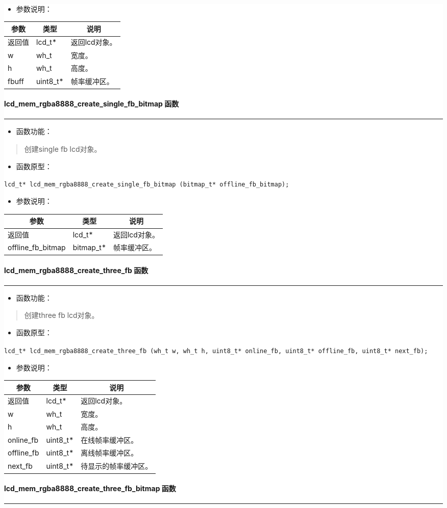 * 参数说明：

| 参数 | 类型 | 说明 |
| -------- | ----- | --------- |
| 返回值 | lcd\_t* | 返回lcd对象。 |
| w | wh\_t | 宽度。 |
| h | wh\_t | 高度。 |
| fbuff | uint8\_t* | 帧率缓冲区。 |
#### lcd\_mem\_rgba8888\_create\_single\_fb\_bitmap 函数
-----------------------

* 函数功能：

> <p id="lcd_mem_rgba8888_t_lcd_mem_rgba8888_create_single_fb_bitmap">创建single fb lcd对象。

* 函数原型：

```
lcd_t* lcd_mem_rgba8888_create_single_fb_bitmap (bitmap_t* offline_fb_bitmap);
```

* 参数说明：

| 参数 | 类型 | 说明 |
| -------- | ----- | --------- |
| 返回值 | lcd\_t* | 返回lcd对象。 |
| offline\_fb\_bitmap | bitmap\_t* | 帧率缓冲区。 |
#### lcd\_mem\_rgba8888\_create\_three\_fb 函数
-----------------------

* 函数功能：

> <p id="lcd_mem_rgba8888_t_lcd_mem_rgba8888_create_three_fb">创建three fb lcd对象。

* 函数原型：

```
lcd_t* lcd_mem_rgba8888_create_three_fb (wh_t w, wh_t h, uint8_t* online_fb, uint8_t* offline_fb, uint8_t* next_fb);
```

* 参数说明：

| 参数 | 类型 | 说明 |
| -------- | ----- | --------- |
| 返回值 | lcd\_t* | 返回lcd对象。 |
| w | wh\_t | 宽度。 |
| h | wh\_t | 高度。 |
| online\_fb | uint8\_t* | 在线帧率缓冲区。 |
| offline\_fb | uint8\_t* | 离线帧率缓冲区。 |
| next\_fb | uint8\_t* | 待显示的帧率缓冲区。 |
#### lcd\_mem\_rgba8888\_create\_three\_fb\_bitmap 函数
-----------------------
